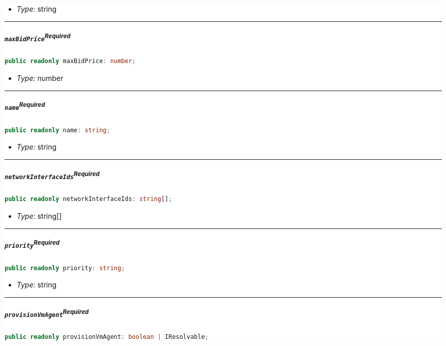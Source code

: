 - *Type:* string

---

##### `maxBidPrice`<sup>Required</sup> <a name="maxBidPrice" id="@cdktf/provider-azurestack.linuxVirtualMachine.LinuxVirtualMachine.property.maxBidPrice"></a>

```typescript
public readonly maxBidPrice: number;
```

- *Type:* number

---

##### `name`<sup>Required</sup> <a name="name" id="@cdktf/provider-azurestack.linuxVirtualMachine.LinuxVirtualMachine.property.name"></a>

```typescript
public readonly name: string;
```

- *Type:* string

---

##### `networkInterfaceIds`<sup>Required</sup> <a name="networkInterfaceIds" id="@cdktf/provider-azurestack.linuxVirtualMachine.LinuxVirtualMachine.property.networkInterfaceIds"></a>

```typescript
public readonly networkInterfaceIds: string[];
```

- *Type:* string[]

---

##### `priority`<sup>Required</sup> <a name="priority" id="@cdktf/provider-azurestack.linuxVirtualMachine.LinuxVirtualMachine.property.priority"></a>

```typescript
public readonly priority: string;
```

- *Type:* string

---

##### `provisionVmAgent`<sup>Required</sup> <a name="provisionVmAgent" id="@cdktf/provider-azurestack.linuxVirtualMachine.LinuxVirtualMachine.property.provisionVmAgent"></a>

```typescript
public readonly provisionVmAgent: boolean | IResolvable;
```

